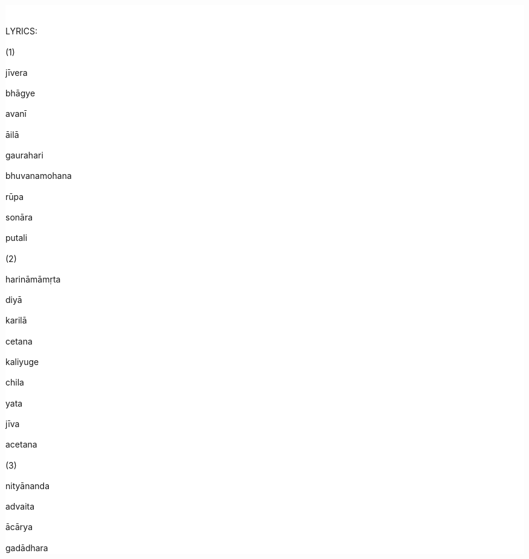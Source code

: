 
 


LYRICS:


(1)


jīvera
 
bhāgye
 
avanī
 
āilā
 
gaurahari


bhuvanamohana
 
rūpa
 
sonāra
 
putali






(2)


harināmāmṛta
 
diyā
 
karilā
 
cetana


kaliyuge
 
chila
 
yata
 
jīva
 
acetana






(3)


nityānanda
 
advaita
 
ācārya
 
gadādhara

